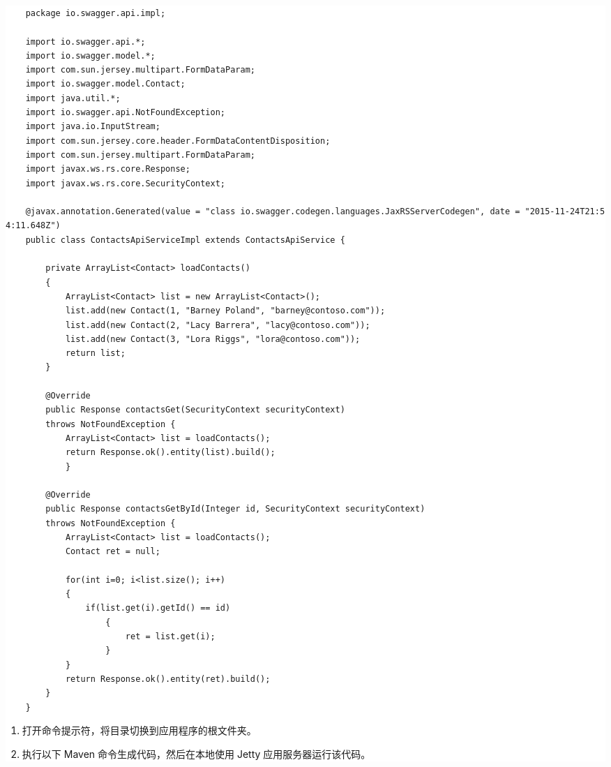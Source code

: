         package io.swagger.api.impl;

        import io.swagger.api.*;
        import io.swagger.model.*;
        import com.sun.jersey.multipart.FormDataParam;
        import io.swagger.model.Contact;
        import java.util.*;
        import io.swagger.api.NotFoundException;
        import java.io.InputStream;
        import com.sun.jersey.core.header.FormDataContentDisposition;
        import com.sun.jersey.multipart.FormDataParam;
        import javax.ws.rs.core.Response;
        import javax.ws.rs.core.SecurityContext;

        @javax.annotation.Generated(value = "class io.swagger.codegen.languages.JaxRSServerCodegen", date = "2015-11-24T21:54:11.648Z")
        public class ContactsApiServiceImpl extends ContactsApiService {
  
            private ArrayList<Contact> loadContacts()
            {
                ArrayList<Contact> list = new ArrayList<Contact>();
                list.add(new Contact(1, "Barney Poland", "barney@contoso.com"));
                list.add(new Contact(2, "Lacy Barrera", "lacy@contoso.com"));
                list.add(new Contact(3, "Lora Riggs", "lora@contoso.com"));
                return list;
            }
  
            @Override
            public Response contactsGet(SecurityContext securityContext)
            throws NotFoundException {
                ArrayList<Contact> list = loadContacts();
                return Response.ok().entity(list).build();
                }
  
            @Override
            public Response contactsGetById(Integer id, SecurityContext securityContext)
            throws NotFoundException {
                ArrayList<Contact> list = loadContacts();
                Contact ret = null;
            
                for(int i=0; i<list.size(); i++)
                {
                    if(list.get(i).getId() == id)
                        {
                            ret = list.get(i);
                        }
                }
                return Response.ok().entity(ret).build();
            }
        }

1. 打开命令提示符，将目录切换到应用程序的根文件夹。

1. 执行以下 Maven 命令生成代码，然后在本地使用 Jetty 应用服务器运行该代码。
